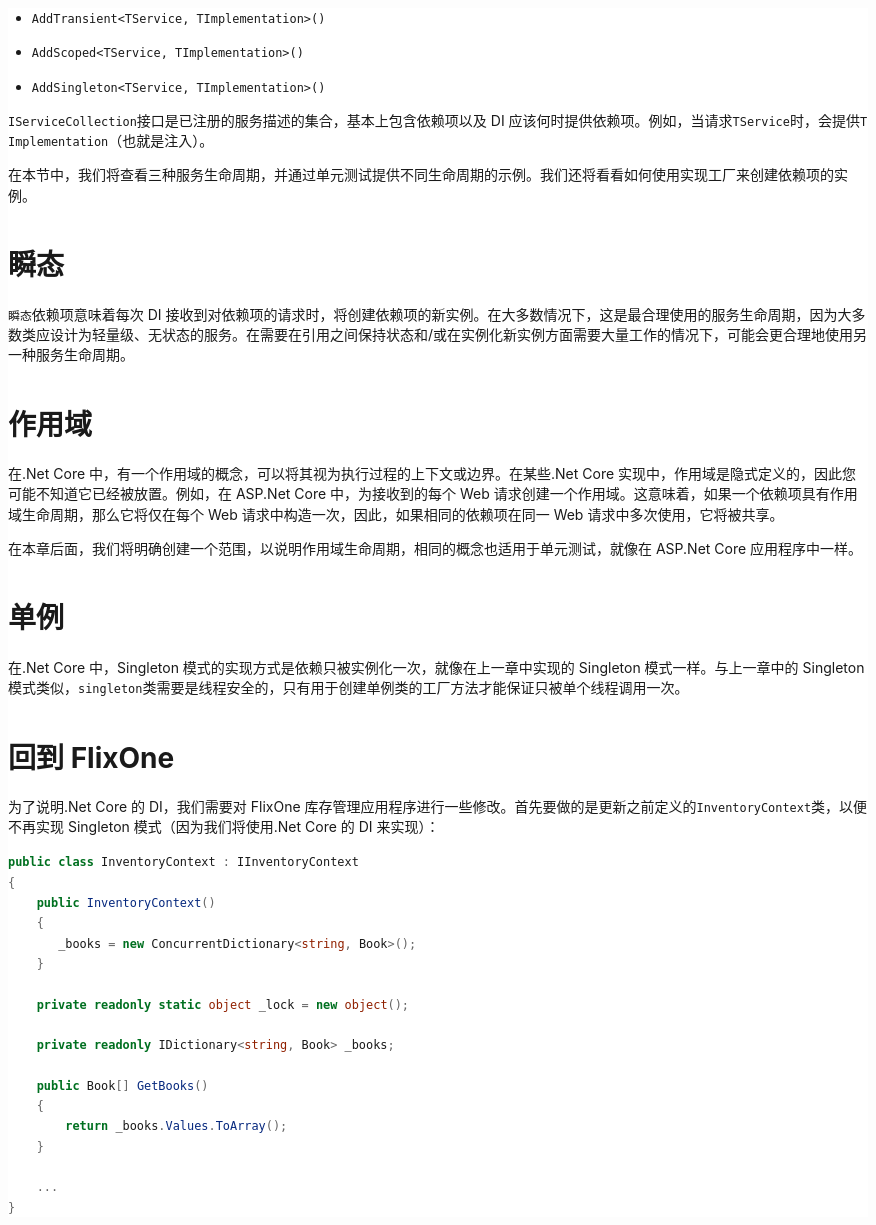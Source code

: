 +   `AddTransient<TService, TImplementation>()`

+   `AddScoped<TService, TImplementation>()`

+   `AddSingleton<TService, TImplementation>()`

`IServiceCollection`接口是已注册的服务描述的集合，基本上包含依赖项以及 DI 应该何时提供依赖项。例如，当请求`TService`时，会提供`TImplementation`（也就是注入）。

在本节中，我们将查看三种服务生命周期，并通过单元测试提供不同生命周期的示例。我们还将看看如何使用实现工厂来创建依赖项的实例。

# 瞬态

`瞬态`依赖项意味着每次 DI 接收到对依赖项的请求时，将创建依赖项的新实例。在大多数情况下，这是最合理使用的服务生命周期，因为大多数类应设计为轻量级、无状态的服务。在需要在引用之间保持状态和/或在实例化新实例方面需要大量工作的情况下，可能会更合理地使用另一种服务生命周期。

# 作用域

在.Net Core 中，有一个作用域的概念，可以将其视为执行过程的上下文或边界。在某些.Net Core 实现中，作用域是隐式定义的，因此您可能不知道它已经被放置。例如，在 ASP.Net Core 中，为接收到的每个 Web 请求创建一个作用域。这意味着，如果一个依赖项具有作用域生命周期，那么它将仅在每个 Web 请求中构造一次，因此，如果相同的依赖项在同一 Web 请求中多次使用，它将被共享。

在本章后面，我们将明确创建一个范围，以说明作用域生命周期，相同的概念也适用于单元测试，就像在 ASP.Net Core 应用程序中一样。

# 单例

在.Net Core 中，Singleton 模式的实现方式是依赖只被实例化一次，就像在上一章中实现的 Singleton 模式一样。与上一章中的 Singleton 模式类似，`singleton`类需要是线程安全的，只有用于创建单例类的工厂方法才能保证只被单个线程调用一次。

# 回到 FlixOne

为了说明.Net Core 的 DI，我们需要对 FlixOne 库存管理应用程序进行一些修改。首先要做的是更新之前定义的`InventoryContext`类，以便不再实现 Singleton 模式（因为我们将使用.Net Core 的 DI 来实现）：

```cs
public class InventoryContext : IInventoryContext
{
    public InventoryContext()
    {
       _books = new ConcurrentDictionary<string, Book>();
    }

    private readonly static object _lock = new object(); 

    private readonly IDictionary<string, Book> _books;

    public Book[] GetBooks()
    {
        return _books.Values.ToArray();
    }

    ...
}
```
